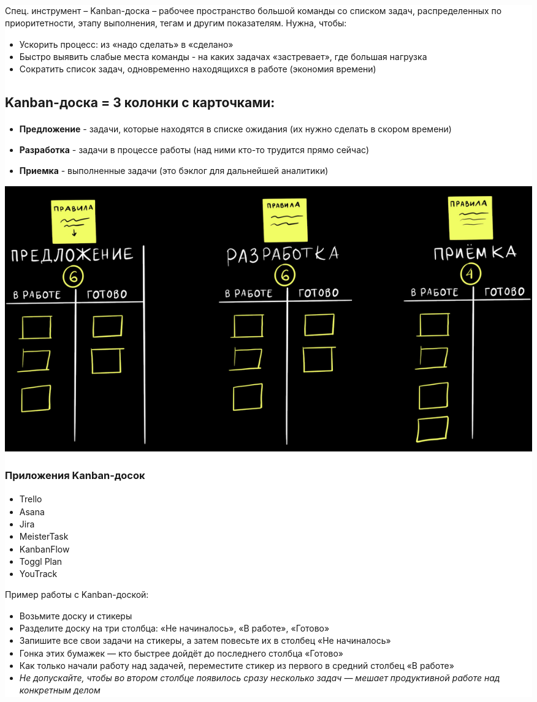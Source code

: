 Спец. инструмент – Kanban-доска – рабочее пространство большой команды со списком задач, распределенных по приоритетности, этапу выполнения, тегам и другим показателям. Нужна, чтобы:

- Ускорить процесс: из «надо сделать» в «сделано»
- Быстро выявить слабые места команды - на каких задачах «застревает», где большая нагрузка
- Сократить список задач, одновременно находящихся в работе (экономия времени)

## Kanban-доска = 3 колонки с карточками:

- **Предложение** - задачи, которые находятся в списке ожидания (их нужно сделать в скором времени)

- **Разработка** - задачи в процессе работы (над ними кто-то трудится прямо сейчас)

- **Приемка** - выполненные задачи (это бэклог для дальнейшей аналитики)

![kanban-доска](/lecture_5/kanban-%D0%B4%D0%BE%D1%81%D0%BA%D0%B0.png)

### Приложения Kanban-досок

- Trello
- Asana
- Jira
- MeisterTask
- KanbanFlow
- Toggl Plan
- YouTrack

Пример работы с Kanban-доской:

- Возьмите доску и стикеры
- Разделите доску на три столбца: «Не начиналось», «В работе», «Готово»
- Запишите все свои задачи на стикеры, а затем повесьте их в столбец «Не начиналось»
- Гонка этих бумажек — кто быстрее дойдёт до последнего столбца «Готово»
- Как только начали работу над задачей, переместите стикер из первого в средний столбец «В работе»
- _Не допускайте, чтобы во втором столбце появилось сразу несколько задач — мешает продуктивной работе над конкретным делом_
